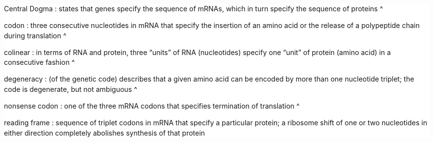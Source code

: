 Central Dogma
: states that genes specify the sequence of mRNAs, which in turn specify the sequence of proteins
^

codon
: three consecutive nucleotides in mRNA that specify the insertion of an amino acid or the release of a polypeptide chain during translation
^

colinear
: in terms of RNA and protein, three “units” of RNA (nucleotides) specify one “unit” of protein (amino acid) in a consecutive fashion
^

degeneracy
: (of the genetic code) describes that a given amino acid can be encoded by more than one nucleotide triplet; the code is degenerate, but not ambiguous
^

nonsense codon
: one of the three mRNA codons that specifies termination of translation
^

reading frame
: sequence of triplet codons in mRNA that specify a particular protein; a ribosome shift of one or two nucleotides in either direction completely abolishes synthesis of that protein

</div>



[1]: http://openstaxcollege.org/l/create_protein
